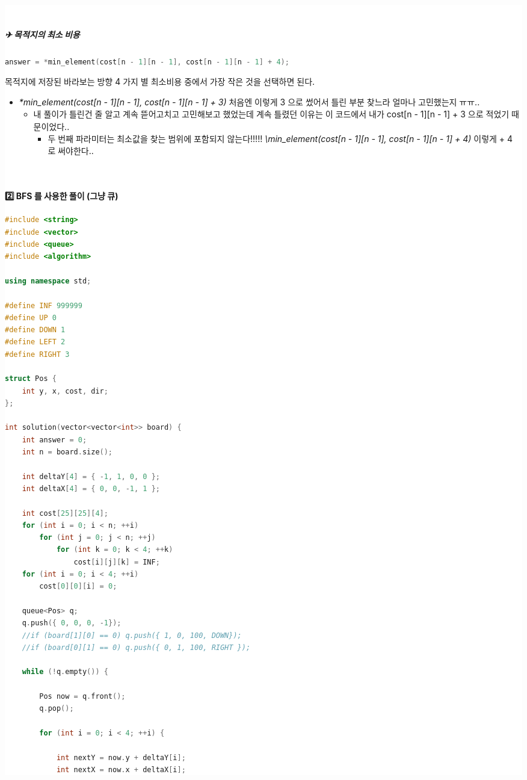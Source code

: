<br>

##### ✈ 목적지의 최소 비용

```cpp
answer = *min_element(cost[n - 1][n - 1], cost[n - 1][n - 1] + 4);
```

목적지에 저장된 바라보는 방향 4 가지 별 최소비용 중에서 가장 작은 것을 선택하면 된다.

- *\*min_element(cost[n - 1][n - 1], cost[n - 1][n - 1] + 3)* 처음엔 이렇게 3 으로 썼어서 틀린 부분 찾느라 얼마나 고민했는지 ㅠㅠ..
  - 내 풀이가 틀린건 줄 알고 계속 뜯어고치고 고민해보고 했었는데 계속 틀렸던 이유는 이 코드에서 내가 cost[n - 1][n - 1] + 3 으로 적었기 때문이었다..
    - 두 번째 파라미터는 최소값을 찾는 범위에 포함되지 않는다!!!!! *\min_element(cost[n - 1][n - 1], cost[n - 1][n - 1] + 4)* 이렇게 + 4 로 써야한다..

<br>

#### 2️⃣ BFS 를 사용한 풀이 (그냥 큐) 

```cpp
#include <string>
#include <vector>
#include <queue>
#include <algorithm>

using namespace std;

#define INF 999999
#define UP 0
#define DOWN 1
#define LEFT 2
#define RIGHT 3

struct Pos {
    int y, x, cost, dir;
};

int solution(vector<vector<int>> board) {
    int answer = 0;
    int n = board.size();

    int deltaY[4] = { -1, 1, 0, 0 };
    int deltaX[4] = { 0, 0, -1, 1 };

    int cost[25][25][4];
    for (int i = 0; i < n; ++i)
        for (int j = 0; j < n; ++j)
            for (int k = 0; k < 4; ++k)
                cost[i][j][k] = INF;
    for (int i = 0; i < 4; ++i)
        cost[0][0][i] = 0;
    
    queue<Pos> q;
    q.push({ 0, 0, 0, -1});
    //if (board[1][0] == 0) q.push({ 1, 0, 100, DOWN});
    //if (board[0][1] == 0) q.push({ 0, 1, 100, RIGHT });

    while (!q.empty()) {

        Pos now = q.front();
        q.pop();

        for (int i = 0; i < 4; ++i) {

            int nextY = now.y + deltaY[i];
            int nextX = now.x + deltaX[i];
```